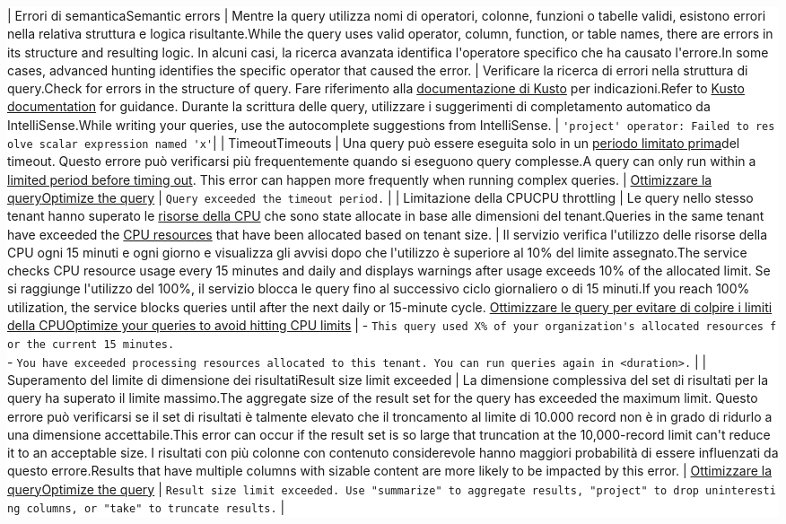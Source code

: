 | <span data-ttu-id="86c3e-117">Errori di semantica</span><span class="sxs-lookup"><span data-stu-id="86c3e-117">Semantic errors</span></span> | <span data-ttu-id="86c3e-118">Mentre la query utilizza nomi di operatori, colonne, funzioni o tabelle validi, esistono errori nella relativa struttura e logica risultante.</span><span class="sxs-lookup"><span data-stu-id="86c3e-118">While the query uses valid operator, column, function, or table names, there are errors in its structure and resulting logic.</span></span> <span data-ttu-id="86c3e-119">In alcuni casi, la ricerca avanzata identifica l'operatore specifico che ha causato l'errore.</span><span class="sxs-lookup"><span data-stu-id="86c3e-119">In some cases, advanced hunting identifies the specific operator that caused the error.</span></span> | <span data-ttu-id="86c3e-120">Verificare la ricerca di errori nella struttura di query.</span><span class="sxs-lookup"><span data-stu-id="86c3e-120">Check for errors in the structure of query.</span></span> <span data-ttu-id="86c3e-121">Fare riferimento alla [documentazione di Kusto](https://docs.microsoft.com/azure/data-explorer/kusto/query/) per indicazioni.</span><span class="sxs-lookup"><span data-stu-id="86c3e-121">Refer to [Kusto documentation](https://docs.microsoft.com/azure/data-explorer/kusto/query/) for guidance.</span></span> <span data-ttu-id="86c3e-122">Durante la scrittura delle query, utilizzare i suggerimenti di completamento automatico da IntelliSense.</span><span class="sxs-lookup"><span data-stu-id="86c3e-122">While writing your queries, use the autocomplete suggestions from IntelliSense.</span></span> |  `'project' operator: Failed to resolve scalar expression named 'x'`|
| <span data-ttu-id="86c3e-123">Timeout</span><span class="sxs-lookup"><span data-stu-id="86c3e-123">Timeouts</span></span> | <span data-ttu-id="86c3e-124">Una query può essere eseguita solo in un [periodo limitato prima](advanced-hunting-limits.md)del timeout. Questo errore può verificarsi più frequentemente quando si eseguono query complesse.</span><span class="sxs-lookup"><span data-stu-id="86c3e-124">A query can only run within a [limited period before timing out](advanced-hunting-limits.md). This error can happen more frequently when running complex queries.</span></span> | [<span data-ttu-id="86c3e-125">Ottimizzare la query</span><span class="sxs-lookup"><span data-stu-id="86c3e-125">Optimize the query</span></span>](advanced-hunting-best-practices.md) | `Query exceeded the timeout period.` |
| <span data-ttu-id="86c3e-126">Limitazione della CPU</span><span class="sxs-lookup"><span data-stu-id="86c3e-126">CPU throttling</span></span> | <span data-ttu-id="86c3e-127">Le query nello stesso tenant hanno superato le [risorse della CPU](advanced-hunting-limits.md) che sono state allocate in base alle dimensioni del tenant.</span><span class="sxs-lookup"><span data-stu-id="86c3e-127">Queries in the same tenant have exceeded the [CPU resources](advanced-hunting-limits.md) that have been allocated based on tenant size.</span></span> | <span data-ttu-id="86c3e-128">Il servizio verifica l'utilizzo delle risorse della CPU ogni 15 minuti e ogni giorno e visualizza gli avvisi dopo che l'utilizzo è superiore al 10% del limite assegnato.</span><span class="sxs-lookup"><span data-stu-id="86c3e-128">The service checks CPU resource usage every 15 minutes and daily and displays warnings after usage exceeds 10% of the allocated limit.</span></span> <span data-ttu-id="86c3e-129">Se si raggiunge l'utilizzo del 100%, il servizio blocca le query fino al successivo ciclo giornaliero o di 15 minuti.</span><span class="sxs-lookup"><span data-stu-id="86c3e-129">If you reach 100% utilization, the service blocks queries until after the next daily or 15-minute cycle.</span></span> [<span data-ttu-id="86c3e-130">Ottimizzare le query per evitare di colpire i limiti della CPU</span><span class="sxs-lookup"><span data-stu-id="86c3e-130">Optimize your queries to avoid hitting CPU limits</span></span>](advanced-hunting-best-practices.md) | - `This query used X% of your organization's allocated resources for the current 15 minutes.`<br>- `You have exceeded processing resources allocated to this tenant. You can run queries again in <duration>.` |
| <span data-ttu-id="86c3e-131">Superamento del limite di dimensione dei risultati</span><span class="sxs-lookup"><span data-stu-id="86c3e-131">Result size limit exceeded</span></span>  | <span data-ttu-id="86c3e-132">La dimensione complessiva del set di risultati per la query ha superato il limite massimo.</span><span class="sxs-lookup"><span data-stu-id="86c3e-132">The aggregate size of the result set for the query has exceeded the maximum limit.</span></span> <span data-ttu-id="86c3e-133">Questo errore può verificarsi se il set di risultati è talmente elevato che il troncamento al limite di 10.000 record non è in grado di ridurlo a una dimensione accettabile.</span><span class="sxs-lookup"><span data-stu-id="86c3e-133">This error can occur if the result set is so large that truncation at the 10,000-record limit can't reduce it to an acceptable size.</span></span> <span data-ttu-id="86c3e-134">I risultati con più colonne con contenuto considerevole hanno maggiori probabilità di essere influenzati da questo errore.</span><span class="sxs-lookup"><span data-stu-id="86c3e-134">Results that have multiple columns with sizable content are more likely to be impacted by this error.</span></span> | [<span data-ttu-id="86c3e-135">Ottimizzare la query</span><span class="sxs-lookup"><span data-stu-id="86c3e-135">Optimize the query</span></span>](advanced-hunting-best-practices.md) | `Result size limit exceeded. Use "summarize" to aggregate results, "project" to drop uninteresting columns, or "take" to truncate results.` |